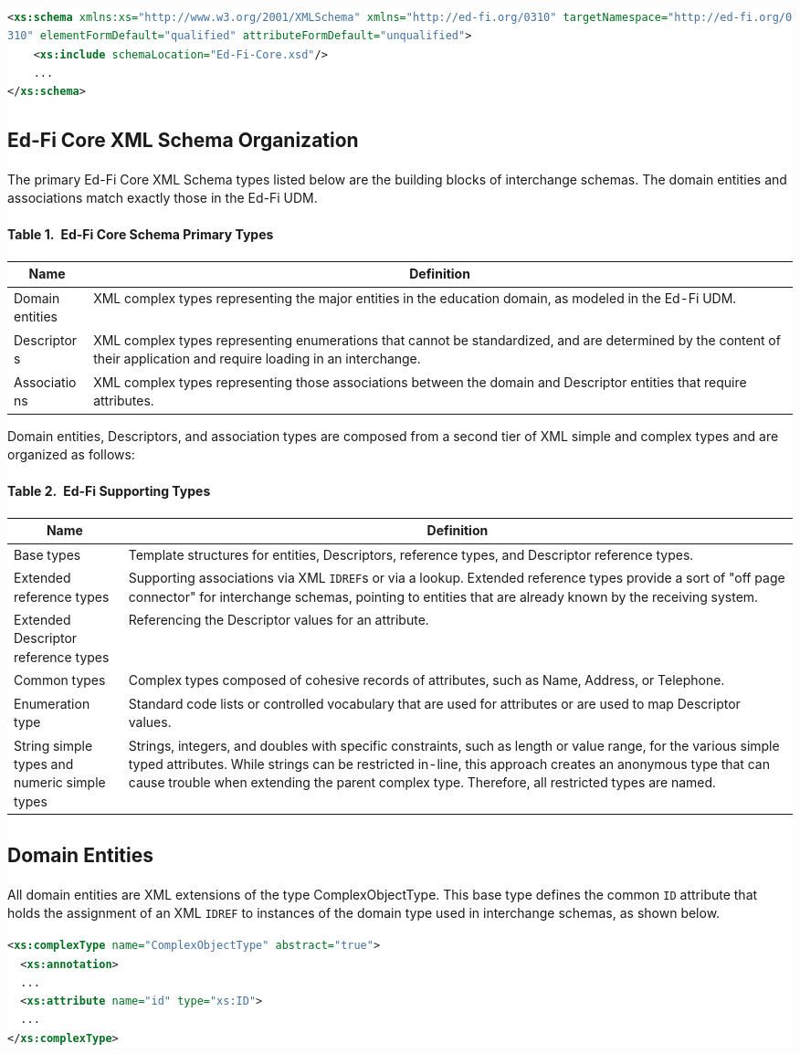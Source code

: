 ```xml
<xs:schema xmlns:xs="http://www.w3.org/2001/XMLSchema" xmlns="http://ed-fi.org/0310" targetNamespace="http://ed-fi.org/0310" elementFormDefault="qualified" attributeFormDefault="unqualified">
    <xs:include schemaLocation="Ed-Fi-Core.xsd"/>
    ...
</xs:schema>
```

## Ed-Fi Core XML Schema Organization

The primary Ed-Fi Core XML Schema types listed below are the building blocks of interchange schemas. The domain entities and associations match exactly those in the Ed-Fi UDM.

#### Table 1. Ed-Fi Core Schema Primary Types

| **Name**        | **Definition**                                                                                                                                                         |
| --------------- | ---------------------------------------------------------------------------------------------------------------------------------------------------------------------- |
| Domain entities | XML complex types representing the major entities in the education domain, as modeled in the Ed-Fi UDM.                                                                |
| Descriptors     | XML complex types representing enumerations that cannot be standardized, and are determined by the content of their application and require loading in an interchange. |
| Associations    | XML complex types representing those associations between the domain and Descriptor entities that require attributes.                                                  |

Domain entities, Descriptors, and association types are composed from a second tier of XML simple and complex types and are organized as follows:

#### Table 2. Ed-Fi Supporting Types

| **Name**                                     | **Definition**                                                                                                                                                                                                                                                                                                               |
| -------------------------------------------- | ---------------------------------------------------------------------------------------------------------------------------------------------------------------------------------------------------------------------------------------------------------------------------------------------------------------------------- |
| Base types                                   | Template structures for entities, Descriptors, reference types, and Descriptor reference types.                                                                                                                                                                                                                              |
| Extended reference types                     | Supporting associations via XML `IDREF`s or via a lookup. Extended reference types provide a sort of "off page connector" for interchange schemas, pointing to entities that are already known by the receiving system.                                                                                                      |
| Extended Descriptor reference types          | Referencing the Descriptor values for an attribute.                                                                                                                                                                                                                                                                          |
| Common types                                 | Complex types composed of cohesive records of attributes, such as Name, Address, or Telephone.                                                                                                                                                                                                                               |
| Enumeration type                             | Standard code lists or controlled vocabulary that are used for attributes or are used to map Descriptor values.                                                                                                                                                                                                              |
| String simple types and numeric simple types | Strings, integers, and doubles with specific constraints, such as length or value range, for the various simple typed attributes. While strings can be restricted in-line, this approach creates an anonymous type that can cause trouble when extending the parent complex type. Therefore, all restricted types are named. |

## Domain Entities

All domain entities are XML extensions of the type ComplexObjectType. This base type defines the common `ID` attribute that holds the assignment of an XML `IDREF` to instances of the domain type used in interchange schemas, as shown below.

```xml
<xs:complexType name="ComplexObjectType" abstract="true">
  <xs:annotation>
  ...
  <xs:attribute name="id" type="xs:ID">
  ...
</xs:complexType>
```
